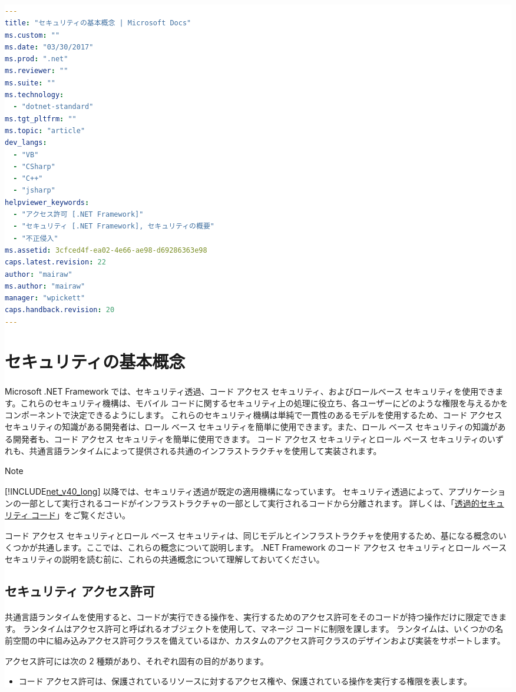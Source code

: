 ```yaml
---
title: "セキュリティの基本概念 | Microsoft Docs"
ms.custom: ""
ms.date: "03/30/2017"
ms.prod: ".net"
ms.reviewer: ""
ms.suite: ""
ms.technology: 
  - "dotnet-standard"
ms.tgt_pltfrm: ""
ms.topic: "article"
dev_langs: 
  - "VB"
  - "CSharp"
  - "C++"
  - "jsharp"
helpviewer_keywords: 
  - "アクセス許可 [.NET Framework]"
  - "セキュリティ [.NET Framework], セキュリティの概要"
  - "不正侵入"
ms.assetid: 3cfced4f-ea02-4e66-ae98-d69286363e98
caps.latest.revision: 22
author: "mairaw"
ms.author: "mairaw"
manager: "wpickett"
caps.handback.revision: 20
---
```

# セキュリティの基本概念
Microsoft .NET Framework では、セキュリティ透過、コード アクセス セキュリティ、およびロールベース セキュリティを使用できます。これらのセキュリティ機構は、モバイル コードに関するセキュリティ上の処理に役立ち、各ユーザーにどのような権限を与えるかをコンポーネントで決定できるようにします。  これらのセキュリティ機構は単純で一貫性のあるモデルを使用するため、コード アクセス セキュリティの知識がある開発者は、ロール ベース セキュリティを簡単に使用できます。また、ロール ベース セキュリティの知識がある開発者も、コード アクセス セキュリティを簡単に使用できます。  コード アクセス セキュリティとロール ベース セキュリティのいずれも、共通言語ランタイムによって提供される共通のインフラストラクチャを使用して実装されます。  
  
> [!NOTE]
>  [!INCLUDE[net_v40_long](../../../includes/net-v40-long-md.md)] 以降では、セキュリティ透過が既定の適用機構になっています。  セキュリティ透過によって、アプリケーションの一部として実行されるコードがインフラストラクチャの一部として実行されるコードから分離されます。  詳しくは、「[透過的セキュリティ コード](../../../docs/framework/misc/security-transparent-code.md)」をご覧ください。  
  
 コード アクセス セキュリティとロール ベース セキュリティは、同じモデルとインフラストラクチャを使用するため、基になる概念のいくつかが共通します。ここでは、これらの概念について説明します。  .NET Framework のコード アクセス セキュリティとロール ベース セキュリティの説明を読む前に、これらの共通概念について理解しておいてください。  
  
## セキュリティ アクセス許可  
 共通言語ランタイムを使用すると、コードが実行できる操作を、実行するためのアクセス許可をそのコードが持つ操作だけに限定できます。  ランタイムはアクセス許可と呼ばれるオブジェクトを使用して、マネージ コードに制限を課します。  ランタイムは、いくつかの名前空間の中に組み込みアクセス許可クラスを備えているほか、カスタムのアクセス許可クラスのデザインおよび実装をサポートします。  
  
 アクセス許可には次の 2 種類があり、それぞれ固有の目的があります。  
  
-   コード アクセス許可は、保護されているリソースに対するアクセス権や、保護されている操作を実行する権限を表します。  
  